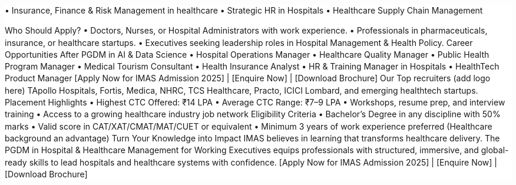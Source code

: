 •
Insurance, Finance & Risk Management in healthcare
•
Strategic HR in Hospitals
•
Healthcare Supply Chain Management

Who Should Apply?
•
Doctors, Nurses, or Hospital Administrators with work experience.
•
Professionals in pharmaceuticals, insurance, or healthcare startups.
•
Executives seeking leadership roles in Hospital Management & Health Policy.
Career Opportunities After PGDM in AI & Data Science
•
Hospital Operations Manager
•
Healthcare Quality Manager
•
Public Health Program Manager
•
Medical Tourism Consultant
•
Health Insurance Analyst
•
HR & Training Manager in Hospitals
• HealthTech Product Manager
[Apply Now for IMAS Admission 2025] | [Enquire Now] | [Download Brochure] Our Top recruiters (add logo here)
TApollo Hospitals, Fortis, Medica, NHRC, TCS Healthcare, Practo, ICICI Lombard, and emerging healthtech startups.
Placement Highlights
•
Highest CTC Offered: ₹14 LPA
•
Average CTC Range: ₹7–9 LPA
•
Workshops, resume prep, and interview training
•
Access to a growing healthcare industry job network
Eligibility Criteria
•
Bachelor’s Degree in any discipline with 50% marks
•
Valid score in CAT/XAT/CMAT/MAT/CUET or equivalent
•
Minimum 3 years of work experience preferred (Healthcare background an advantage)
Turn Your Knowledge into Impact
IMAS believes in learning that transforms healthcare delivery. The PGDM in Hospital & Healthcare Management for Working Executives equips professionals with structured, immersive, and global-ready skills to lead hospitals and healthcare systems with confidence. [Apply Now for IMAS Admission 2025] | [Enquire Now] | [Download Brochure]
